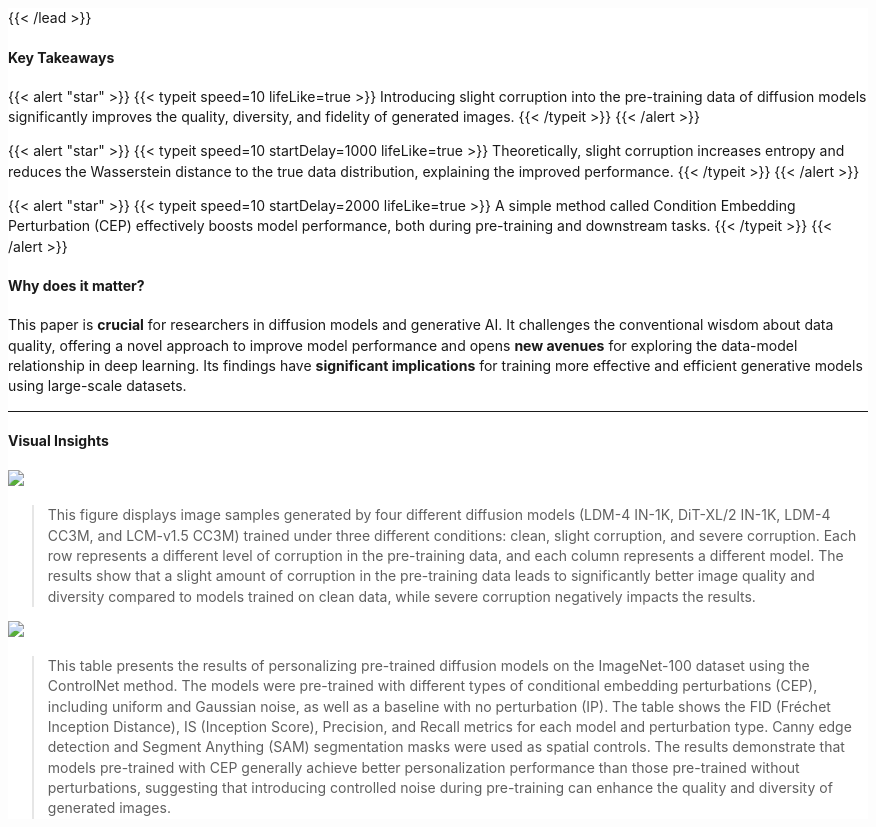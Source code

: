 {{< /lead >}}


#### Key Takeaways

{{< alert "star" >}}
{{< typeit speed=10 lifeLike=true >}} Introducing slight corruption into the pre-training data of diffusion models significantly improves the quality, diversity, and fidelity of generated images. {{< /typeit >}}
{{< /alert >}}

{{< alert "star" >}}
{{< typeit speed=10 startDelay=1000 lifeLike=true >}} Theoretically, slight corruption increases entropy and reduces the Wasserstein distance to the true data distribution, explaining the improved performance. {{< /typeit >}}
{{< /alert >}}

{{< alert "star" >}}
{{< typeit speed=10 startDelay=2000 lifeLike=true >}} A simple method called Condition Embedding Perturbation (CEP) effectively boosts model performance, both during pre-training and downstream tasks. {{< /typeit >}}
{{< /alert >}}

#### Why does it matter?
This paper is **crucial** for researchers in diffusion models and generative AI. It challenges the conventional wisdom about data quality, offering a novel approach to improve model performance and opens **new avenues** for exploring the data-model relationship in deep learning.  Its findings have **significant implications** for training more effective and efficient generative models using large-scale datasets.

------
#### Visual Insights



![](https://ai-paper-reviewer.com/VFpXYBqMSU/figures_1_1.jpg)

> This figure displays image samples generated by four different diffusion models (LDM-4 IN-1K, DiT-XL/2 IN-1K, LDM-4 CC3M, and LCM-v1.5 CC3M) trained under three different conditions: clean, slight corruption, and severe corruption. Each row represents a different level of corruption in the pre-training data, and each column represents a different model.  The results show that a slight amount of corruption in the pre-training data leads to significantly better image quality and diversity compared to models trained on clean data, while severe corruption negatively impacts the results.





![](https://ai-paper-reviewer.com/VFpXYBqMSU/tables_7_1.jpg)

> This table presents the results of personalizing pre-trained diffusion models on the ImageNet-100 dataset using the ControlNet method.  The models were pre-trained with different types of conditional embedding perturbations (CEP), including uniform and Gaussian noise, as well as a baseline with no perturbation (IP). The table shows the FID (Fréchet Inception Distance), IS (Inception Score), Precision, and Recall metrics for each model and perturbation type.  Canny edge detection and Segment Anything (SAM) segmentation masks were used as spatial controls.  The results demonstrate that models pre-trained with CEP generally achieve better personalization performance than those pre-trained without perturbations, suggesting that introducing controlled noise during pre-training can enhance the quality and diversity of generated images.

